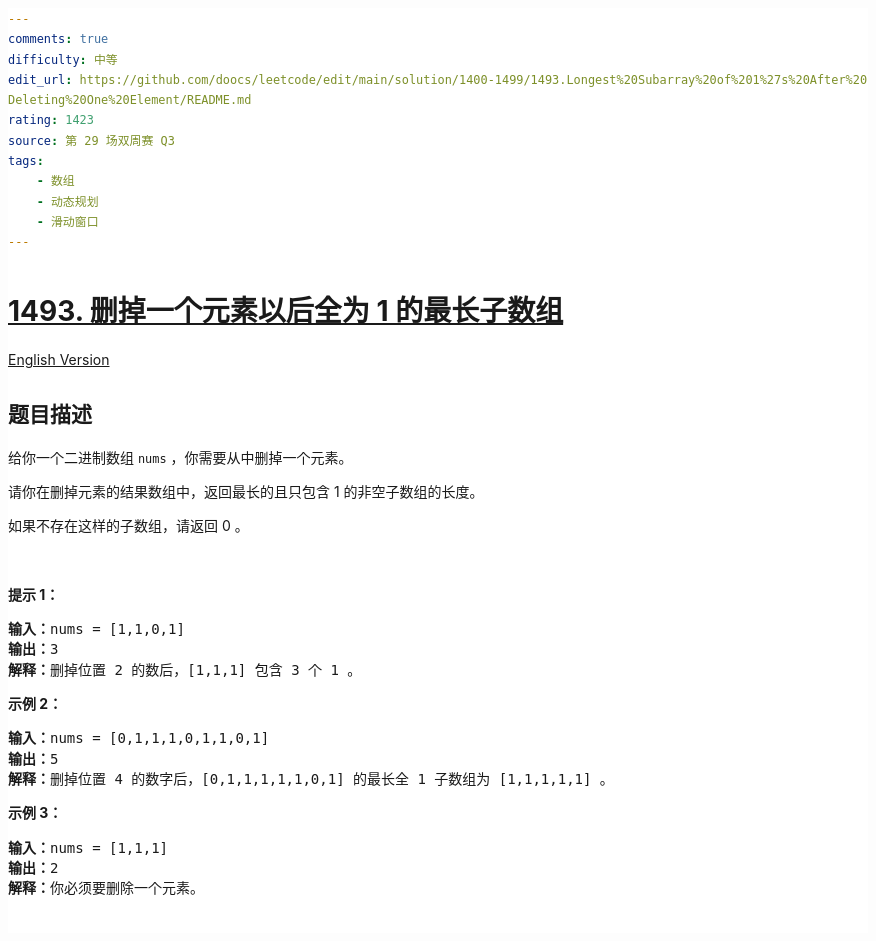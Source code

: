 ```yaml
---
comments: true
difficulty: 中等
edit_url: https://github.com/doocs/leetcode/edit/main/solution/1400-1499/1493.Longest%20Subarray%20of%201%27s%20After%20Deleting%20One%20Element/README.md
rating: 1423
source: 第 29 场双周赛 Q3
tags:
    - 数组
    - 动态规划
    - 滑动窗口
---
```


# [1493. 删掉一个元素以后全为 1 的最长子数组](https://leetcode.cn/problems/longest-subarray-of-1s-after-deleting-one-element)

[English Version](/solution/1400-1499/1493.Longest%20Subarray%20of%201%27s%20After%20Deleting%20One%20Element/README_EN.md)

## 题目描述



<p>给你一个二进制数组&nbsp;<code>nums</code>&nbsp;，你需要从中删掉一个元素。</p>

<p>请你在删掉元素的结果数组中，返回最长的且只包含 1 的非空子数组的长度。</p>

<p>如果不存在这样的子数组，请返回 0 。</p>

<p>&nbsp;</p>

<p><strong>提示 1：</strong></p>

<pre>
<strong>输入：</strong>nums = [1,1,0,1]
<strong>输出：</strong>3
<strong>解释：</strong>删掉位置 2 的数后，[1,1,1] 包含 3 个 1 。</pre>

<p><strong>示例 2：</strong></p>

<pre>
<strong>输入：</strong>nums = [0,1,1,1,0,1,1,0,1]
<strong>输出：</strong>5
<strong>解释：</strong>删掉位置 4 的数字后，[0,1,1,1,1,1,0,1] 的最长全 1 子数组为 [1,1,1,1,1] 。</pre>

<p><strong>示例 3：</strong></p>

<pre>
<strong>输入：</strong>nums = [1,1,1]
<strong>输出：</strong>2
<strong>解释：</strong>你必须要删除一个元素。</pre>

<p>&nbsp;</p>
